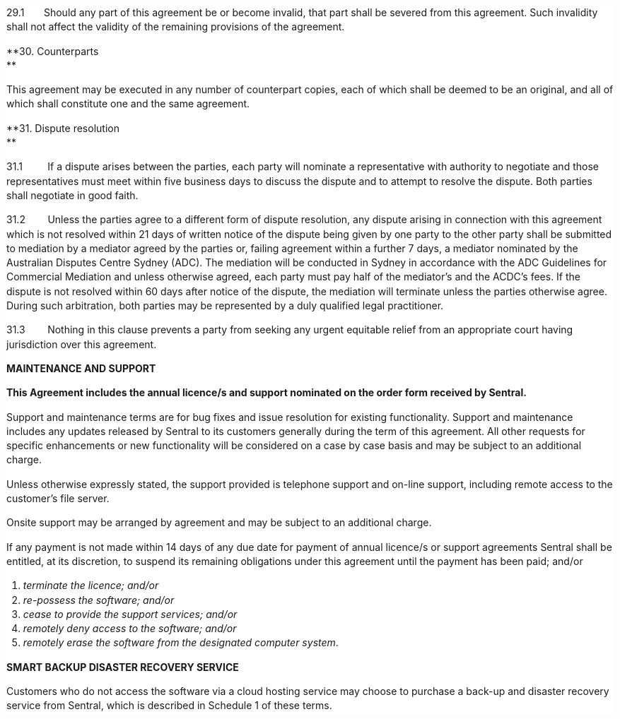 29.1       Should any part of this agreement be or become invalid, that part shall be severed from this agreement. Such invalidity shall not affect the validity of the remaining provisions of the agreement.

**30\. Counterparts  
**  

This agreement may be executed in any number of counterpart copies, each of which shall be deemed to be an original, and all of which shall constitute one and the same agreement.

**31\. Dispute resolution  
**  

31.1         If a dispute arises between the parties, each party will nominate a representative with authority to negotiate and those representatives must meet within five business days to discuss the dispute and to attempt to resolve the dispute. Both parties shall negotiate in good faith.

31.2        Unless the parties agree to a different form of dispute resolution, any dispute arising in connection with this agreement which is not resolved within 21 days of written notice of the dispute being given by one party to the other party shall be submitted to mediation by a mediator agreed by the parties or, failing agreement within a further 7 days, a mediator nominated by the Australian Disputes Centre Sydney (ADC). The mediation will be conducted in Sydney in accordance with the ADC Guidelines for Commercial Mediation and unless otherwise agreed, each party must pay half of the mediator’s and the ACDC’s fees. If the dispute is not resolved within 60 days after notice of the dispute, the mediation will terminate unless the parties otherwise agree. During such arbitration, both parties may be represented by a duly qualified legal practitioner.

31.3        Nothing in this clause prevents a party from seeking any urgent equitable relief from an appropriate court having jurisdiction over this agreement.

**MAINTENANCE AND SUPPORT**

**This Agreement includes the annual licence/s and support nominated on the order form received by Sentral.**

Support and maintenance terms are for bug fixes and issue resolution for existing functionality. Support and maintenance includes any updates released by Sentral to its customers generally during the term of this agreement. All other requests for specific enhancements or new functionality will be considered on a case by case basis and may be subject to an additional charge.

Unless otherwise expressly stated, the support provided is telephone support and on-line support, including remote access to the customer’s file server.

Onsite support may be arranged by agreement and may be subject to an additional charge.

If any payment is not made within 14 days of any due date for payment of annual licence/s or support agreements Sentral shall be entitled, at its discretion, to suspend its remaining obligations under this agreement until the payment has been paid; and/or

1. _terminate the licence; and/or_
2. _re-possess the software; and/or_
3. _cease to provide the support services; and/or_
4. _remotely deny access to the software; and/or_
5. _remotely erase the software from the designated computer system_.

**SMART BACKUP DISASTER RECOVERY SERVICE**

Customers who do not access the software via a cloud hosting service may choose to purchase a back-up and disaster recovery service from Sentral, which is described in Schedule 1 of these terms.
